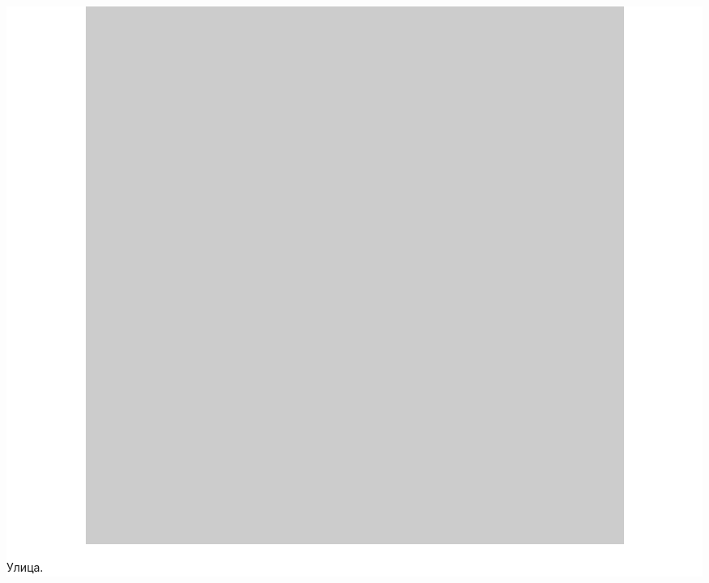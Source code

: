 <a href="https://www.flickr.com/photos/118782975@N05/16813807988" title="DSC03270 by Elevenroute, on Flickr"><img src="/images/bg.png" data-src="https://farm9.staticflickr.com/8734/16813807988_1c5f889afb_b.jpg" width="1000" height="665" alt="DSC03270"></a>

Улица.
